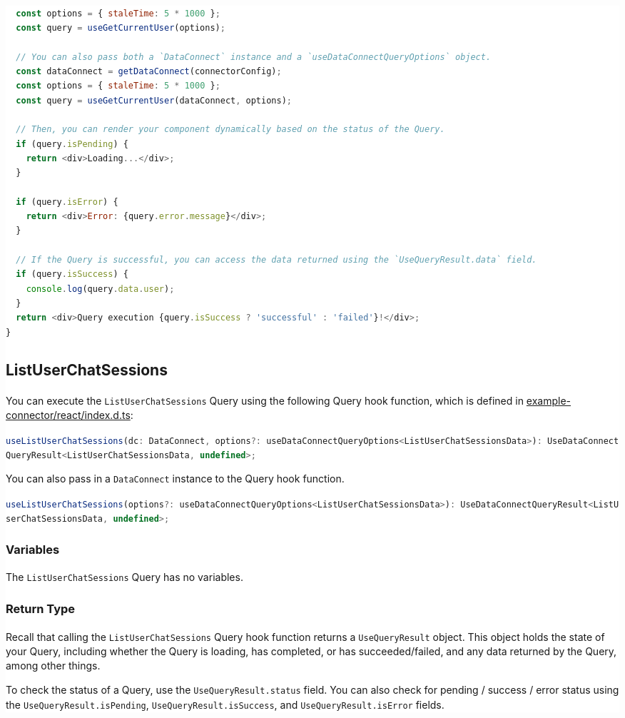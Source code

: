 ```javascript
  const options = { staleTime: 5 * 1000 };
  const query = useGetCurrentUser(options);

  // You can also pass both a `DataConnect` instance and a `useDataConnectQueryOptions` object.
  const dataConnect = getDataConnect(connectorConfig);
  const options = { staleTime: 5 * 1000 };
  const query = useGetCurrentUser(dataConnect, options);

  // Then, you can render your component dynamically based on the status of the Query.
  if (query.isPending) {
    return <div>Loading...</div>;
  }

  if (query.isError) {
    return <div>Error: {query.error.message}</div>;
  }

  // If the Query is successful, you can access the data returned using the `UseQueryResult.data` field.
  if (query.isSuccess) {
    console.log(query.data.user);
  }
  return <div>Query execution {query.isSuccess ? 'successful' : 'failed'}!</div>;
}
```

## ListUserChatSessions
You can execute the `ListUserChatSessions` Query using the following Query hook function, which is defined in [example-connector/react/index.d.ts](./index.d.ts):

```javascript
useListUserChatSessions(dc: DataConnect, options?: useDataConnectQueryOptions<ListUserChatSessionsData>): UseDataConnectQueryResult<ListUserChatSessionsData, undefined>;
```
You can also pass in a `DataConnect` instance to the Query hook function.
```javascript
useListUserChatSessions(options?: useDataConnectQueryOptions<ListUserChatSessionsData>): UseDataConnectQueryResult<ListUserChatSessionsData, undefined>;
```

### Variables
The `ListUserChatSessions` Query has no variables.
### Return Type
Recall that calling the `ListUserChatSessions` Query hook function returns a `UseQueryResult` object. This object holds the state of your Query, including whether the Query is loading, has completed, or has succeeded/failed, and any data returned by the Query, among other things.

To check the status of a Query, use the `UseQueryResult.status` field. You can also check for pending / success / error status using the `UseQueryResult.isPending`, `UseQueryResult.isSuccess`, and `UseQueryResult.isError` fields.
